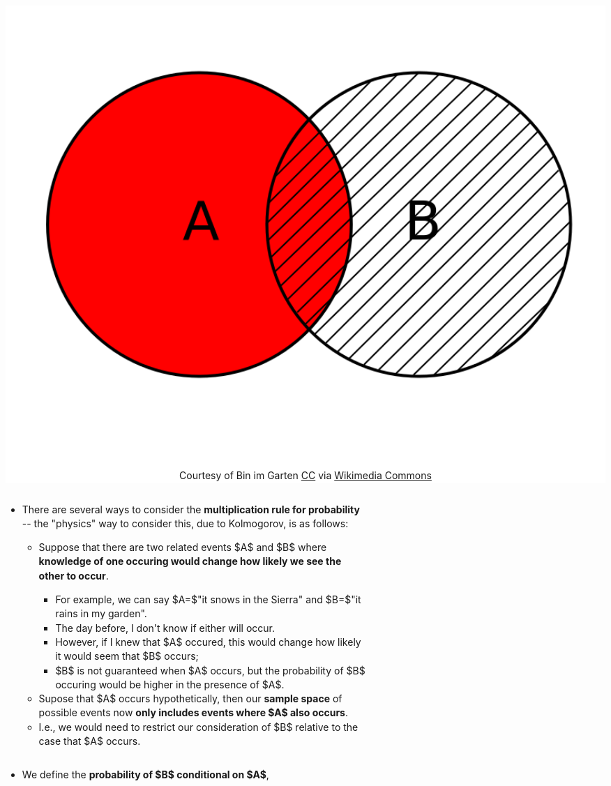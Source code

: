 <img src="venn_diagramm.png" style="width:100%"  alt="Venn diagram of events $A$ and $B$ with nontrivial intersection.">
<p style="text-align:center">
Courtesy of Bin im Garten  <a href="https://creativecommons.org/licenses/by-sa/3.0" target="blank">CC</a> via  
        <a href="https://commons.wikimedia.org/wiki/File:Menge_Venn-Diagramm_001.svg"> Wikimedia Commons</a>
</p>
</div>
<div style="float:left; width:60%">
<ul>
  <li>There are several ways to consider the <b>multiplication rule for probability</b> -- the "physics" way to consider this, due to Kolmogorov, is as follows:</li>
  <ul>
    <li>Suppose that there are two related events $A$ and $B$ where <strong>knowledge of one occuring would change how likely we see the other to occur</strong>.</li>
    <ul>
      <li>For example, we can say $A=$"it snows in the Sierra" and $B=$"it rains in my garden".</li>
      <li>The day before, I don't know if either will occur.</li>
      <li>However, if I knew that $A$ occured, this would change how likely it would seem that $B$ occurs;</li>
      <li> $B$ is not guaranteed when $A$ occurs, but the probability of $B$ occuring would be higher in the presence of $A$.</li>
    </ul>
    <li>Supose that $A$ occurs hypothetically, then our <b>sample space</b> of possible events now <strong>only includes events where $A$ also occurs</strong>.</li>
    <li>I.e., we would need to restrict our consideration of $B$ relative to the case that $A$ occurs.</li>
  </ul>
</ul>
</div>
<div style="float:left; width:100%">
<ul>
  <li>We define the <b>probability of $B$ conditional on $A$</b>,<br><br>